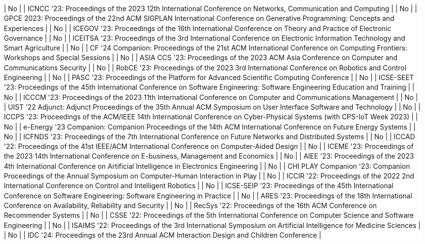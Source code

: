 | No             |          | ICNCC '23: Proceedings of the 2023 12th International Conference on Networks, Communication and Computing                                                                                                    |
| No             |          | GPCE 2023: Proceedings of the 22nd ACM SIGPLAN International Conference on Generative Programming: Concepts and Experiences                                                                                  |
| No             |          | ICEGOV '23: Proceedings of the 16th International Conference on Theory and Practice of Electronic Governance                                                                                                 |
| No             |          | ICEITSA '23: Proceedings of the 3rd International Conference on Electronic Information Technology and Smart Agriculture                                                                                      |
| No             |          | CF '24 Companion: Proceedings of the 21st ACM International Conference on Computing Frontiers: Workshops and Special Sessions                                                                                |
| No             |          | ASIA CCS '23: Proceedings of the 2023 ACM Asia Conference on Computer and Communications Security                                                                                                            |
| No             |          | RobCE '23: Proceedings of the 2023 3rd International Conference on Robotics and Control Engineering                                                                                                          |
| No             |          | PASC '23: Proceedings of the Platform for Advanced Scientific Computing Conference                                                                                                                           |
| No             |          | ICSE-SEET '23: Proceedings of the 45th International Conference on Software Engineering: Software Engineering Education and Training                                                                         |
| No             |          | ICCCM '23: Proceedings of the 2023 11th International Conference on Computer and Communications Management                                                                                                   |
| No             |          | UIST '22 Adjunct: Adjunct Proceedings of the 35th Annual ACM Symposium on User Interface Software and Technology                                                                                             |
| No             |          | ICCPS '23: Proceedings of the ACM/IEEE 14th International Conference on Cyber-Physical Systems (with CPS-IoT Week 2023)                                                                                      |
| No             |          | e-Energy '23 Companion: Companion Proceedings of the 14th ACM International Conference on Future Energy Systems                                                                                              |
| No             |          | ICFNDS '23: Proceedings of the 7th International Conference on Future Networks and Distributed Systems                                                                                                       |
| No             |          | ICCAD '22: Proceedings of the 41st IEEE/ACM International Conference on Computer-Aided Design                                                                                                                |
| No             |          | ICEME '23: Proceedings of the 2023 14th International Conference on E-business, Management and Economics                                                                                                     |
| No             |          | AIEE '23: Proceedings of the 2023 4th International Conference on Artificial Intelligence in Electronics Engineering                                                                                         |
| No             |          | CHI PLAY Companion '23: Companion Proceedings of the Annual Symposium on Computer-Human Interaction in Play                                                                                                  |
| No             |          | ICCIR '22: Proceedings of the 2022 2nd International Conference on Control and Intelligent Robotics                                                                                                          |
| No             |          | ICSE-SEIP '23: Proceedings of the 45th International Conference on Software Engineering: Software Engineering in Practice                                                                                    |
| No             |          | ARES '23: Proceedings of the 18th International Conference on Availability, Reliability and Security                                                                                                         |
| No             |          | RecSys '22: Proceedings of the 16th ACM Conference on Recommender Systems                                                                                                                                    |
| No             |          | CSSE '22: Proceedings of the 5th International Conference on Computer Science and Software Engineering                                                                                                       |
| No             |          | ISAIMS '22: Proceedings of the 3rd International Symposium on Artificial Intelligence for Medicine Sciences                                                                                                  |
| No             |          | IDC '24: Proceedings of the 23rd Annual ACM Interaction Design and Children Conference                                                                                                                       |